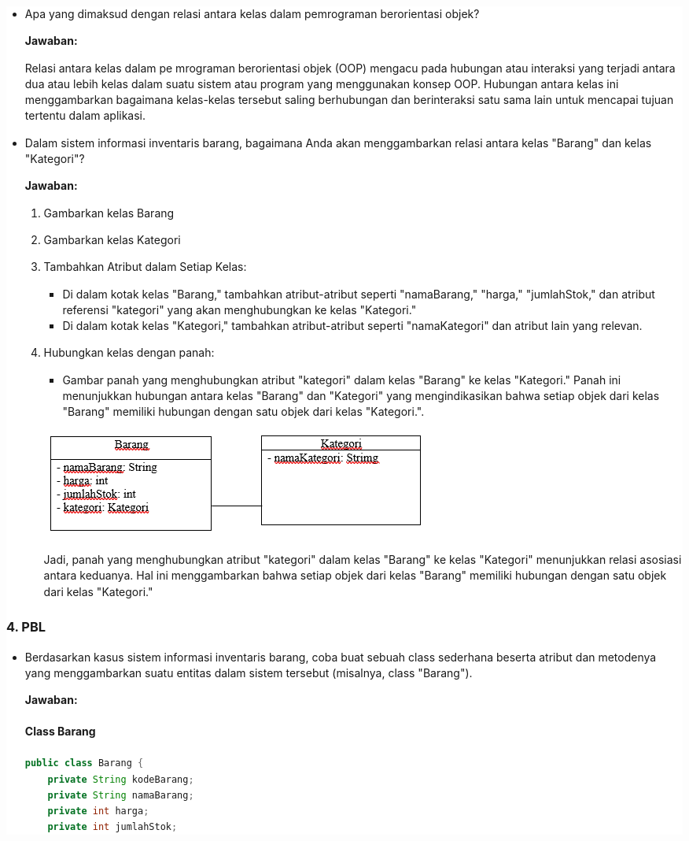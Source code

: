 * Apa yang dimaksud dengan relasi antara kelas dalam pemrograman berorientasi objek?

    **Jawaban:**

    Relasi antara kelas dalam pe mrograman berorientasi objek (OOP) mengacu pada hubungan atau interaksi yang terjadi antara dua atau lebih kelas dalam suatu sistem atau program yang menggunakan konsep OOP. Hubungan antara kelas ini menggambarkan bagaimana kelas-kelas tersebut saling berhubungan dan berinteraksi satu sama lain untuk mencapai tujuan tertentu dalam aplikasi.

* Dalam sistem informasi inventaris barang, bagaimana Anda akan menggambarkan relasi antara kelas "Barang" dan kelas "Kategori"?

    **Jawaban:**

    1.	Gambarkan kelas Barang
    2.	Gambarkan kelas Kategori
    3.	Tambahkan Atribut dalam Setiap Kelas:
        -  Di dalam kotak kelas "Barang," tambahkan atribut-atribut seperti "namaBarang," "harga," "jumlahStok," dan atribut referensi "kategori" yang akan menghubungkan ke kelas "Kategori."
        - Di dalam kotak kelas "Kategori," tambahkan atribut-atribut seperti "namaKategori" dan atribut lain yang relevan.
    4.	Hubungkan kelas dengan panah:
        - Gambar panah yang menghubungkan atribut "kategori" dalam kelas "Barang" ke kelas "Kategori." Panah ini menunjukkan hubungan antara kelas "Barang" dan "Kategori" yang mengindikasikan bahwa setiap objek dari kelas "Barang" memiliki hubungan dengan satu objek dari kelas "Kategori.".

        ![Relasi](img/No.3.PNG)

        Jadi, panah yang menghubungkan atribut "kategori" dalam kelas "Barang" ke kelas "Kategori" menunjukkan relasi asosiasi antara keduanya. Hal ini menggambarkan bahwa setiap objek dari kelas "Barang" memiliki hubungan dengan satu objek dari kelas "Kategori."

### 4. PBL

* Berdasarkan kasus sistem informasi inventaris barang, coba buat sebuah class sederhana beserta atribut dan metodenya yang menggambarkan suatu entitas dalam sistem tersebut (misalnya, class "Barang").

    **Jawaban:**

    #### Class Barang
    ```java
    public class Barang {
        private String kodeBarang;
        private String namaBarang;
        private int harga;
        private int jumlahStok;
